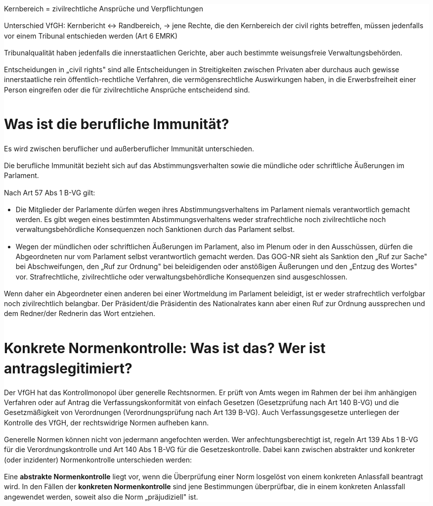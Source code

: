 Kernbereich = zivilrechtliche Ansprüche und Verpflichtungen

Unterschied VfGH: Kernbericht ↔ Randbereich, → jene Rechte, die den Kernbereich der civil rights betreffen, müssen jedenfalls vor einem Tribunal entschieden werden (Art 6 EMRK)

Tribunalqualität haben jedenfalls die innerstaatlichen Gerichte, aber auch bestimmte weisungsfreie Verwaltungsbehörden.

Entscheidungen in „civil rights" sind alle Entscheidungen in Streitigkeiten zwischen Privaten aber durchaus auch gewisse innerstaatliche rein öffentlich-rechtliche Verfahren, die vermögensrechtliche Auswirkungen haben, in die Erwerbsfreiheit einer Person eingreifen oder die für zivilrechtliche Ansprüche entscheidend sind.

# Was ist die berufliche Immunität?

Es wird zwischen beruflicher und außerberuflicher Immunität unterschieden.

Die berufliche Immunität bezieht sich auf das Abstimmungsverhalten sowie die mündliche oder schriftliche Äußerungen im Parlament.

Nach Art 57 Abs 1 B-VG gilt:

-   Die Mitglieder der Parlamente dürfen wegen ihres Abstimmungsverhaltens im Parlament niemals verantwortlich gemacht werden. Es gibt wegen eines bestimmten Abstimmungsverhaltens weder strafrechtliche noch zivilrechtliche noch verwaltungsbehördliche Konsequenzen noch Sanktionen durch das Parlament selbst.

-   Wegen der mündlichen oder schriftlichen Äußerungen im Parlament, also im Plenum oder in den Ausschüssen, dürfen die Abgeordneten nur vom Parlament selbst verantwortlich gemacht werden. Das GOG-NR sieht als Sanktion den „Ruf zur Sache" bei Abschweifungen, den „Ruf zur Ordnung" bei beleidigenden oder anstößigen Äußerungen und den „Entzug des Wortes" vor. Strafrechtliche, zivilrechtliche oder verwaltungsbehördliche Konsequenzen sind ausgeschlossen.

Wenn daher ein Abgeordneter einen anderen bei einer Wortmeldung im Parlament beleidigt, ist er weder strafrechtlich verfolgbar noch zivilrechtlich belangbar. Der Präsident/die Präsidentin des Nationalrates kann aber einen Ruf zur Ordnung aussprechen und dem Redner/der Rednerin das Wort entziehen.

# Konkrete Normenkontrolle: Was ist das? Wer ist antragslegitimiert?

Der VfGH hat das Kontrollmonopol über generelle Rechtsnormen. Er prüft von Amts wegen im Rahmen der bei ihm anhängigen Verfahren oder auf Antrag die Verfassungskonformität von einfach Gesetzen (Gesetzprüfung nach Art 140 B-VG) und die Gesetzmäßigkeit von Verordnungen (Verordnungsprüfung nach Art 139 B-VG). Auch Verfassungsgesetze unterliegen der Kontrolle des VfGH, der rechtswidrige Normen aufheben kann.

Generelle Normen können nicht von jedermann angefochten werden. Wer anfechtungsberechtigt ist, regeln Art 139 Abs 1 B-VG für die Verordnungskontrolle und Art 140 Abs 1 B-VG für die Gesetzeskontrolle. Dabei kann zwischen abstrakter und konkreter (oder inzidenter) Normenkontrolle unterschieden werden:

Eine **abstrakte Normenkontrolle** liegt vor, wenn die Überprüfung einer Norm losgelöst von einem konkreten Anlassfall beantragt wird. In den Fällen der **konkreten Normenkontrolle** sind jene Bestimmungen überprüfbar, die in einem konkreten Anlassfall angewendet werden, soweit also die Norm „präjudiziell" ist.
